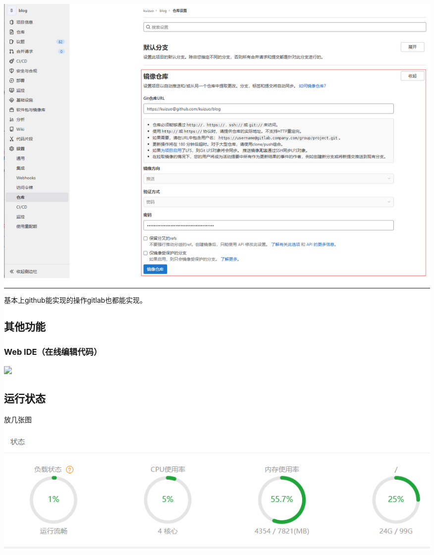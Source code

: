 ![](./images/1681807282038.png)

------

基本上github能实现的操作gitlab也都能实现。

## 其他功能

### Web IDE（在线编辑代码）

![](./images/1681807293929.png)

## 运行状态

放几张图

![](./images/1681807304796.png)
